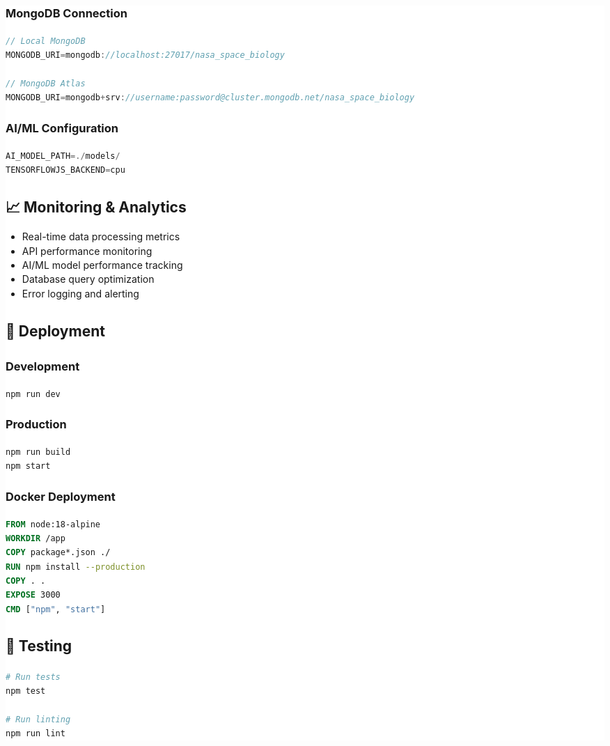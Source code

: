 ### MongoDB Connection
```javascript
// Local MongoDB
MONGODB_URI=mongodb://localhost:27017/nasa_space_biology

// MongoDB Atlas
MONGODB_URI=mongodb+srv://username:password@cluster.mongodb.net/nasa_space_biology
```

### AI/ML Configuration
```javascript
AI_MODEL_PATH=./models/
TENSORFLOWJS_BACKEND=cpu
```

## 📈 Monitoring & Analytics
- Real-time data processing metrics
- API performance monitoring  
- AI/ML model performance tracking
- Database query optimization
- Error logging and alerting

## 🚀 Deployment

### Development
```bash
npm run dev
```

### Production
```bash
npm run build
npm start
```

### Docker Deployment
```dockerfile
FROM node:18-alpine
WORKDIR /app
COPY package*.json ./
RUN npm install --production
COPY . .
EXPOSE 3000
CMD ["npm", "start"]
```

## 🧪 Testing
```bash
# Run tests
npm test

# Run linting
npm run lint
```
